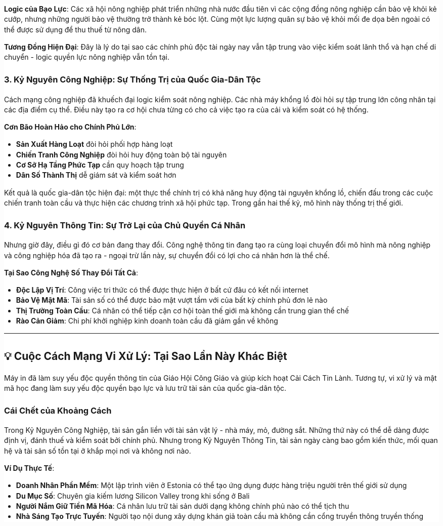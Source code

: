 **Logic của Bạo Lực**: Các xã hội nông nghiệp phát triển những nhà nước đầu tiên vì các cộng đồng nông nghiệp cần bảo vệ khỏi kẻ cướp, nhưng những người bảo vệ thường trở thành kẻ bóc lột. Cùng một lực lượng quân sự bảo vệ khỏi mối đe dọa bên ngoài có thể được sử dụng để thu thuế từ nông dân.

**Tương Đồng Hiện Đại**: Đây là lý do tại sao các chính phủ độc tài ngày nay vẫn tập trung vào việc kiểm soát lãnh thổ và hạn chế di chuyển - logic quyền lực nông nghiệp vẫn tồn tại.

### 3. Kỷ Nguyên Công Nghiệp: Sự Thống Trị của Quốc Gia-Dân Tộc

Cách mạng công nghiệp đã khuếch đại logic kiểm soát nông nghiệp. Các nhà máy khổng lồ đòi hỏi sự tập trung lớn công nhân tại các địa điểm cụ thể. Điều này tạo ra cơ hội chưa từng có cho cả việc tạo ra của cải và kiểm soát có hệ thống.

**Cơn Bão Hoàn Hảo cho Chính Phủ Lớn**:
- **Sản Xuất Hàng Loạt** đòi hỏi phối hợp hàng loạt
- **Chiến Tranh Công Nghiệp** đòi hỏi huy động toàn bộ tài nguyên
- **Cơ Sở Hạ Tầng Phức Tạp** cần quy hoạch tập trung
- **Dân Số Thành Thị** dễ giám sát và kiểm soát hơn

Kết quả là quốc gia-dân tộc hiện đại: một thực thể chính trị có khả năng huy động tài nguyên khổng lồ, chiến đấu trong các cuộc chiến tranh toàn cầu và thực hiện các chương trình xã hội phức tạp. Trong gần hai thế kỷ, mô hình này thống trị thế giới.

### 4. Kỷ Nguyên Thông Tin: Sự Trở Lại của Chủ Quyền Cá Nhân

Nhưng giờ đây, điều gì đó cơ bản đang thay đổi. Công nghệ thông tin đang tạo ra cùng loại chuyển đổi mô hình mà nông nghiệp và công nghiệp hóa đã tạo ra - ngoại trừ lần này, sự chuyển đổi có lợi cho cá nhân hơn là thể chế.

**Tại Sao Công Nghệ Số Thay Đổi Tất Cả**:
- **Độc Lập Vị Trí**: Công việc tri thức có thể được thực hiện ở bất cứ đâu có kết nối internet
- **Bảo Vệ Mật Mã**: Tài sản số có thể được bảo mật vượt tầm với của bất kỳ chính phủ đơn lẻ nào
- **Thị Trường Toàn Cầu**: Cá nhân có thể tiếp cận cơ hội toàn thế giới mà không cần trung gian thể chế
- **Rào Cản Giảm**: Chi phí khởi nghiệp kinh doanh toàn cầu đã giảm gần về không

---

## 💡 Cuộc Cách Mạng Vi Xử Lý: Tại Sao Lần Này Khác Biệt

Máy in đã làm suy yếu độc quyền thông tin của Giáo Hội Công Giáo và giúp kích hoạt Cải Cách Tin Lành. Tương tự, vi xử lý và mật mã học đang làm suy yếu độc quyền bạo lực và lưu trữ tài sản của quốc gia-dân tộc.

### Cái Chết của Khoảng Cách

Trong Kỷ Nguyên Công Nghiệp, tài sản gắn liền với tài sản vật lý - nhà máy, mỏ, đường sắt. Những thứ này có thể dễ dàng được định vị, đánh thuế và kiểm soát bởi chính phủ. Nhưng trong Kỷ Nguyên Thông Tin, tài sản ngày càng bao gồm kiến thức, mối quan hệ và tài sản số tồn tại ở khắp mọi nơi và không nơi nào.

**Ví Dụ Thực Tế**:
- **Doanh Nhân Phần Mềm**: Một lập trình viên ở Estonia có thể tạo ứng dụng được hàng triệu người trên thế giới sử dụng
- **Du Mục Số**: Chuyên gia kiếm lương Silicon Valley trong khi sống ở Bali
- **Người Nắm Giữ Tiền Mã Hóa**: Cá nhân lưu trữ tài sản dưới dạng không chính phủ nào có thể tịch thu
- **Nhà Sáng Tạo Trực Tuyến**: Người tạo nội dung xây dựng khán giả toàn cầu mà không cần cổng truyền thông truyền thống
